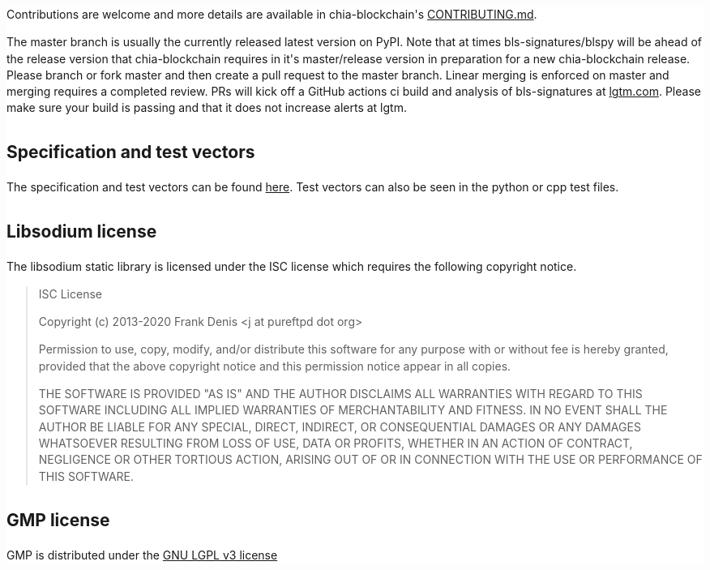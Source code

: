 Contributions are welcome and more details are available in chia-blockchain's
[CONTRIBUTING.md](https://github.com/Chia-Network/chia-blockchain/blob/master/CONTRIBUTING.md).

The master branch is usually the currently released latest version on PyPI.
Note that at times bls-signatures/blspy will be ahead of the release version
that chia-blockchain requires in it's master/release version in preparation
for a new chia-blockchain release. Please branch or fork master and then create
a pull request to the master branch. Linear merging is enforced on master and
merging requires a completed review. PRs will kick off a GitHub actions ci build
and analysis of bls-signatures at
[lgtm.com](https://lgtm.com/projects/g/Chia-Network/bls-signatures/?mode=list).
Please make sure your build is passing and that it does not increase alerts
at lgtm.

## Specification and test vectors

The specification and test vectors can be found
[here](https://github.com/Chia-Network/bls-signatures/tree/master/SPEC.md).
Test vectors can also be seen in the python or cpp test files.

## Libsodium license

The libsodium static library is licensed under the ISC license which requires
the following copyright notice.

>ISC License
>
>Copyright (c) 2013-2020
>Frank Denis \<j at pureftpd dot org\>
>
>Permission to use, copy, modify, and/or distribute this software for any
>purpose with or without fee is hereby granted, provided that the above
>copyright notice and this permission notice appear in all copies.
>
>THE SOFTWARE IS PROVIDED "AS IS" AND THE AUTHOR DISCLAIMS ALL WARRANTIES
>WITH REGARD TO THIS SOFTWARE INCLUDING ALL IMPLIED WARRANTIES OF
>MERCHANTABILITY AND FITNESS. IN NO EVENT SHALL THE AUTHOR BE LIABLE FOR
>ANY SPECIAL, DIRECT, INDIRECT, OR CONSEQUENTIAL DAMAGES OR ANY DAMAGES
>WHATSOEVER RESULTING FROM LOSS OF USE, DATA OR PROFITS, WHETHER IN AN
>ACTION OF CONTRACT, NEGLIGENCE OR OTHER TORTIOUS ACTION, ARISING OUT OF
>OR IN CONNECTION WITH THE USE OR PERFORMANCE OF THIS SOFTWARE.

## GMP license

GMP is distributed under the [GNU LGPL v3 license](https://www.gnu.org/licenses/lgpl-3.0.html)
